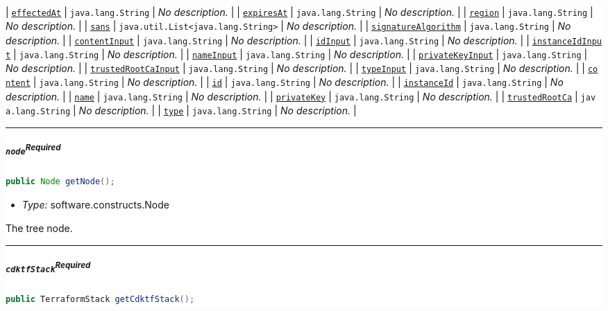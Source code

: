 | <code><a href="#@cdktf/provider-opentelekomcloud.apigwCertificateV2.ApigwCertificateV2.property.effectedAt">effectedAt</a></code> | <code>java.lang.String</code> | *No description.* |
| <code><a href="#@cdktf/provider-opentelekomcloud.apigwCertificateV2.ApigwCertificateV2.property.expiresAt">expiresAt</a></code> | <code>java.lang.String</code> | *No description.* |
| <code><a href="#@cdktf/provider-opentelekomcloud.apigwCertificateV2.ApigwCertificateV2.property.region">region</a></code> | <code>java.lang.String</code> | *No description.* |
| <code><a href="#@cdktf/provider-opentelekomcloud.apigwCertificateV2.ApigwCertificateV2.property.sans">sans</a></code> | <code>java.util.List<java.lang.String></code> | *No description.* |
| <code><a href="#@cdktf/provider-opentelekomcloud.apigwCertificateV2.ApigwCertificateV2.property.signatureAlgorithm">signatureAlgorithm</a></code> | <code>java.lang.String</code> | *No description.* |
| <code><a href="#@cdktf/provider-opentelekomcloud.apigwCertificateV2.ApigwCertificateV2.property.contentInput">contentInput</a></code> | <code>java.lang.String</code> | *No description.* |
| <code><a href="#@cdktf/provider-opentelekomcloud.apigwCertificateV2.ApigwCertificateV2.property.idInput">idInput</a></code> | <code>java.lang.String</code> | *No description.* |
| <code><a href="#@cdktf/provider-opentelekomcloud.apigwCertificateV2.ApigwCertificateV2.property.instanceIdInput">instanceIdInput</a></code> | <code>java.lang.String</code> | *No description.* |
| <code><a href="#@cdktf/provider-opentelekomcloud.apigwCertificateV2.ApigwCertificateV2.property.nameInput">nameInput</a></code> | <code>java.lang.String</code> | *No description.* |
| <code><a href="#@cdktf/provider-opentelekomcloud.apigwCertificateV2.ApigwCertificateV2.property.privateKeyInput">privateKeyInput</a></code> | <code>java.lang.String</code> | *No description.* |
| <code><a href="#@cdktf/provider-opentelekomcloud.apigwCertificateV2.ApigwCertificateV2.property.trustedRootCaInput">trustedRootCaInput</a></code> | <code>java.lang.String</code> | *No description.* |
| <code><a href="#@cdktf/provider-opentelekomcloud.apigwCertificateV2.ApigwCertificateV2.property.typeInput">typeInput</a></code> | <code>java.lang.String</code> | *No description.* |
| <code><a href="#@cdktf/provider-opentelekomcloud.apigwCertificateV2.ApigwCertificateV2.property.content">content</a></code> | <code>java.lang.String</code> | *No description.* |
| <code><a href="#@cdktf/provider-opentelekomcloud.apigwCertificateV2.ApigwCertificateV2.property.id">id</a></code> | <code>java.lang.String</code> | *No description.* |
| <code><a href="#@cdktf/provider-opentelekomcloud.apigwCertificateV2.ApigwCertificateV2.property.instanceId">instanceId</a></code> | <code>java.lang.String</code> | *No description.* |
| <code><a href="#@cdktf/provider-opentelekomcloud.apigwCertificateV2.ApigwCertificateV2.property.name">name</a></code> | <code>java.lang.String</code> | *No description.* |
| <code><a href="#@cdktf/provider-opentelekomcloud.apigwCertificateV2.ApigwCertificateV2.property.privateKey">privateKey</a></code> | <code>java.lang.String</code> | *No description.* |
| <code><a href="#@cdktf/provider-opentelekomcloud.apigwCertificateV2.ApigwCertificateV2.property.trustedRootCa">trustedRootCa</a></code> | <code>java.lang.String</code> | *No description.* |
| <code><a href="#@cdktf/provider-opentelekomcloud.apigwCertificateV2.ApigwCertificateV2.property.type">type</a></code> | <code>java.lang.String</code> | *No description.* |

---

##### `node`<sup>Required</sup> <a name="node" id="@cdktf/provider-opentelekomcloud.apigwCertificateV2.ApigwCertificateV2.property.node"></a>

```java
public Node getNode();
```

- *Type:* software.constructs.Node

The tree node.

---

##### `cdktfStack`<sup>Required</sup> <a name="cdktfStack" id="@cdktf/provider-opentelekomcloud.apigwCertificateV2.ApigwCertificateV2.property.cdktfStack"></a>

```java
public TerraformStack getCdktfStack();
```
